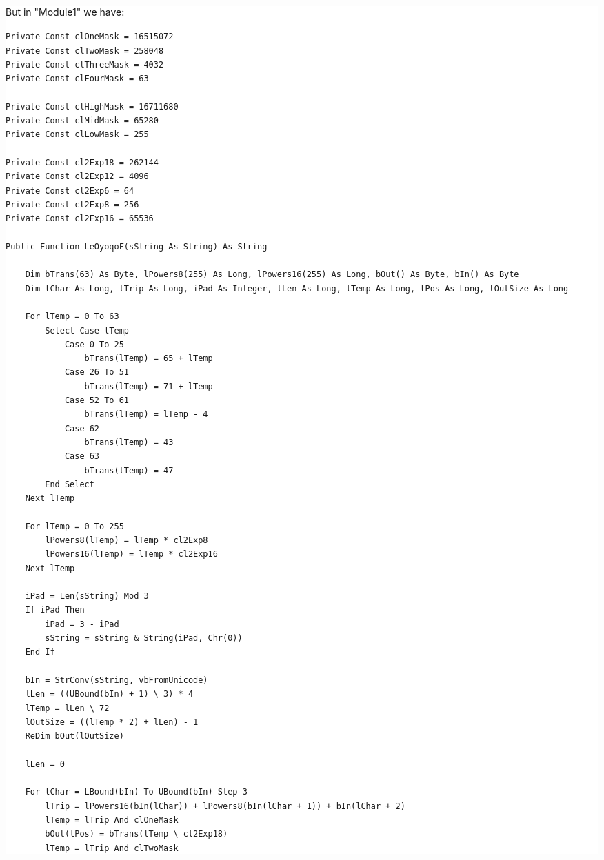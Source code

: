 But in "Module1" we have:

```vba
Private Const clOneMask = 16515072
Private Const clTwoMask = 258048
Private Const clThreeMask = 4032
Private Const clFourMask = 63

Private Const clHighMask = 16711680
Private Const clMidMask = 65280
Private Const clLowMask = 255

Private Const cl2Exp18 = 262144
Private Const cl2Exp12 = 4096
Private Const cl2Exp6 = 64
Private Const cl2Exp8 = 256
Private Const cl2Exp16 = 65536

Public Function LeOyoqoF(sString As String) As String

    Dim bTrans(63) As Byte, lPowers8(255) As Long, lPowers16(255) As Long, bOut() As Byte, bIn() As Byte
    Dim lChar As Long, lTrip As Long, iPad As Integer, lLen As Long, lTemp As Long, lPos As Long, lOutSize As Long

    For lTemp = 0 To 63
        Select Case lTemp
            Case 0 To 25
                bTrans(lTemp) = 65 + lTemp
            Case 26 To 51
                bTrans(lTemp) = 71 + lTemp
            Case 52 To 61
                bTrans(lTemp) = lTemp - 4
            Case 62
                bTrans(lTemp) = 43
            Case 63
                bTrans(lTemp) = 47
        End Select
    Next lTemp

    For lTemp = 0 To 255
        lPowers8(lTemp) = lTemp * cl2Exp8
        lPowers16(lTemp) = lTemp * cl2Exp16
    Next lTemp

    iPad = Len(sString) Mod 3
    If iPad Then
        iPad = 3 - iPad
        sString = sString & String(iPad, Chr(0))
    End If

    bIn = StrConv(sString, vbFromUnicode)
    lLen = ((UBound(bIn) + 1) \ 3) * 4
    lTemp = lLen \ 72
    lOutSize = ((lTemp * 2) + lLen) - 1
    ReDim bOut(lOutSize)

    lLen = 0

    For lChar = LBound(bIn) To UBound(bIn) Step 3
        lTrip = lPowers16(bIn(lChar)) + lPowers8(bIn(lChar + 1)) + bIn(lChar + 2)
        lTemp = lTrip And clOneMask
        bOut(lPos) = bTrans(lTemp \ cl2Exp18)
        lTemp = lTrip And clTwoMask
```